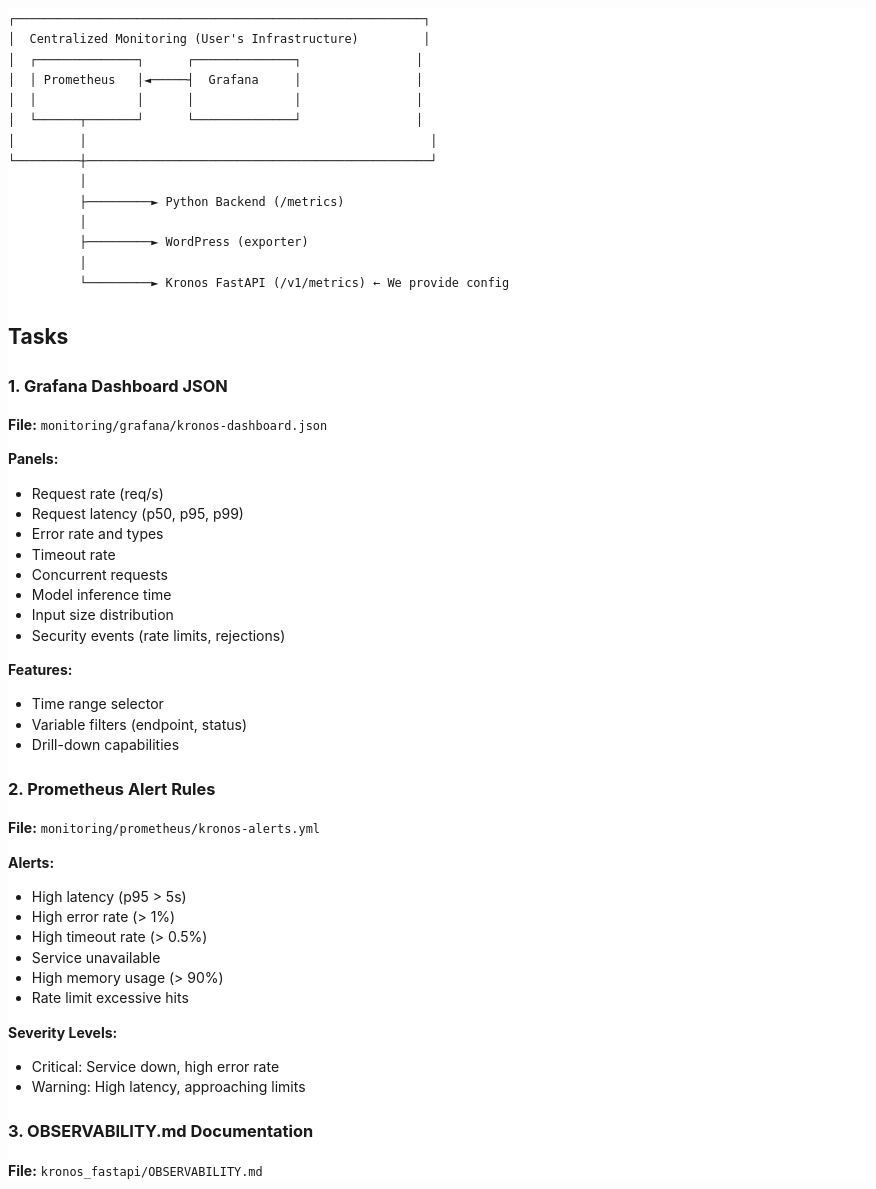 ```
┌─────────────────────────────────────────────────────────┐
│  Centralized Monitoring (User's Infrastructure)         │
│  ┌──────────────┐      ┌──────────────┐                │
│  │ Prometheus   │◄─────┤  Grafana     │                │
│  │              │      │              │                │
│  └──────┬───────┘      └──────────────┘                │
│         │                                                │
└─────────┼────────────────────────────────────────────────┘
          │
          ├─────────► Python Backend (/metrics)
          │
          ├─────────► WordPress (exporter)
          │
          └─────────► Kronos FastAPI (/v1/metrics) ← We provide config
```

## Tasks

### 1. Grafana Dashboard JSON
**File:** `monitoring/grafana/kronos-dashboard.json`

**Panels:**
- Request rate (req/s)
- Request latency (p50, p95, p99)
- Error rate and types
- Timeout rate
- Concurrent requests
- Model inference time
- Input size distribution
- Security events (rate limits, rejections)

**Features:**
- Time range selector
- Variable filters (endpoint, status)
- Drill-down capabilities

### 2. Prometheus Alert Rules
**File:** `monitoring/prometheus/kronos-alerts.yml`

**Alerts:**
- High latency (p95 > 5s)
- High error rate (> 1%)
- High timeout rate (> 0.5%)
- Service unavailable
- High memory usage (> 90%)
- Rate limit excessive hits

**Severity Levels:**
- Critical: Service down, high error rate
- Warning: High latency, approaching limits

### 3. OBSERVABILITY.md Documentation
**File:** `kronos_fastapi/OBSERVABILITY.md`
